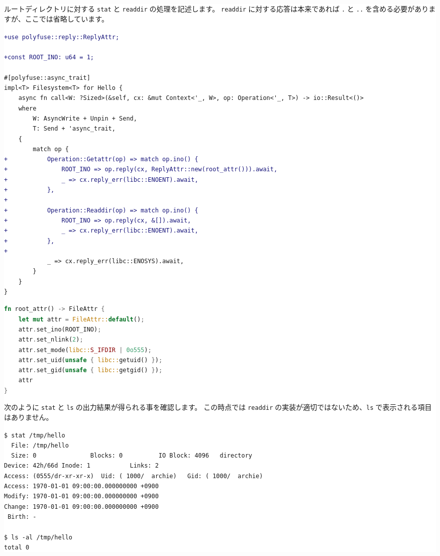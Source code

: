 ルートディレクトリに対する `stat` と `readdir` の処理を記述します。
`readdir` に対する応答は本来であれば `.` と `..` を含める必要がありますが、ここでは省略しています。

```diff
+use polyfuse::reply::ReplyAttr;

+const ROOT_INO: u64 = 1;

#[polyfuse::async_trait]
impl<T> Filesystem<T> for Hello {
    async fn call<W: ?Sized>(&self, cx: &mut Context<'_, W>, op: Operation<'_, T>) -> io::Result<()>
    where
        W: AsyncWrite + Unpin + Send,
        T: Send + 'async_trait,
    {
        match op {
+           Operation::Getattr(op) => match op.ino() {
+               ROOT_INO => op.reply(cx, ReplyAttr::new(root_attr())).await,
+               _ => cx.reply_err(libc::ENOENT).await,
+           },
+
+           Operation::Readdir(op) => match op.ino() {
+               ROOT_INO => op.reply(cx, &[]).await,
+               _ => cx.reply_err(libc::ENOENT).await,
+           },
+
            _ => cx.reply_err(libc::ENOSYS).await,
        }
    }
}
```

```rust
fn root_attr() -> FileAttr {
    let mut attr = FileAttr::default();
    attr.set_ino(ROOT_INO);
    attr.set_nlink(2);
    attr.set_mode(libc::S_IFDIR | 0o555);
    attr.set_uid(unsafe { libc::getuid() });
    attr.set_gid(unsafe { libc::getgid() });
    attr
}
```

次のように `stat` と `ls` の出力結果が得られる事を確認します。
この時点では `readdir` の実装が適切ではないため、`ls` で表示される項目はありません。

```shell-session
$ stat /tmp/hello
  File: /tmp/hello
  Size: 0               Blocks: 0          IO Block: 4096   directory
Device: 42h/66d Inode: 1           Links: 2
Access: (0555/dr-xr-xr-x)  Uid: ( 1000/  archie)   Gid: ( 1000/  archie)
Access: 1970-01-01 09:00:00.000000000 +0900
Modify: 1970-01-01 09:00:00.000000000 +0900
Change: 1970-01-01 09:00:00.000000000 +0900
 Birth: -

$ ls -al /tmp/hello
total 0
```


[`libfuse`]: https://github.com/libfuse/libfuse
[`fuse-rs`]: https://github.com/zargony/fuse-rs
[`polyfuse`]: https://github.com/ubnt-intrepid/polyfuse
[`Filesystem`]: https://docs.rs/polyfuse/0.2/polyfuse/trait.Filesystem.html